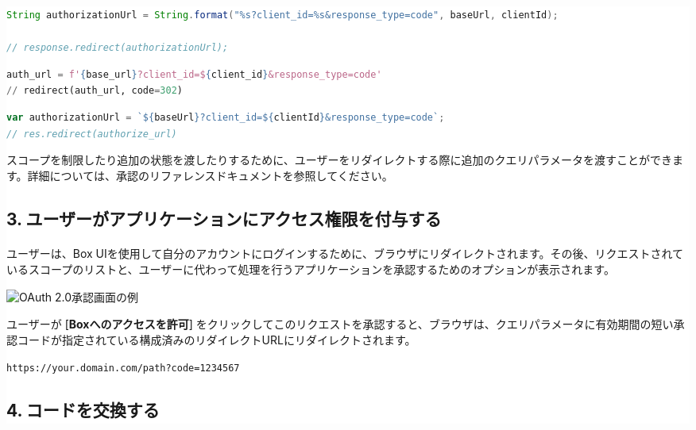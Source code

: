 <Tab title="Java">



```java
String authorizationUrl = String.format("%s?client_id=%s&response_type=code", baseUrl, clientId);

// response.redirect(authorizationUrl);
```



</Tab>

<Tab title="Python">

```python
auth_url = f'{base_url}?client_id=${client_id}&response_type=code'
// redirect(auth_url, code=302)
```

</Tab>

<Tab title="Node">

```js
var authorizationUrl = `${baseUrl}?client_id=${clientId}&response_type=code`;
// res.redirect(authorize_url)
```

</Tab>

</Tabs>



<Message>

スコープを制限したり追加の状態を渡したりするために、ユーザーをリダイレクトする際に追加のクエリパラメータを渡すことができます。詳細については、承認のリファレンスドキュメントを参照してください。

</Message>

## 3. ユーザーがアプリケーションにアクセス権限を付与する

ユーザーは、Box UIを使用して自分のアカウントにログインするために、ブラウザにリダイレクトされます。その後、リクエストされているスコープのリストと、ユーザーに代わって処理を行うアプリケーションを承認するためのオプションが表示されます。

<ImageFrame border center shadow width="400">

![OAuth 2.0承認画面の例](./oauth2-grant.png)

</ImageFrame>

ユーザーが \[**Boxへのアクセスを許可**] をクリックしてこのリクエストを承認すると、ブラウザは、クエリパラメータに有効期間の短い承認コードが指定されている構成済みのリダイレクトURLにリダイレクトされます。

```curl
https://your.domain.com/path?code=1234567
```

## 4. コードを交換する


[tokens]: g://authentication/tokens/access-tokens
[1]: https://support.box.com/hc/ja/articles/360043693554-Box-Verified-Enterpriseとサポート対象のアプリ
[auth]: e://get-authorize/
[ci]: e://get-authorize/#param-client_id
[re]: e://get-authorize/#param-redirect_uri
[co]: e://get-authorize/#param-response_type
[st]: e://get-authorize/#param-state
[thirty]: g://api-calls/permissions-and-errors/expiration
[at]: e://post-oauth2-token/
[apic]: g://api-calls/